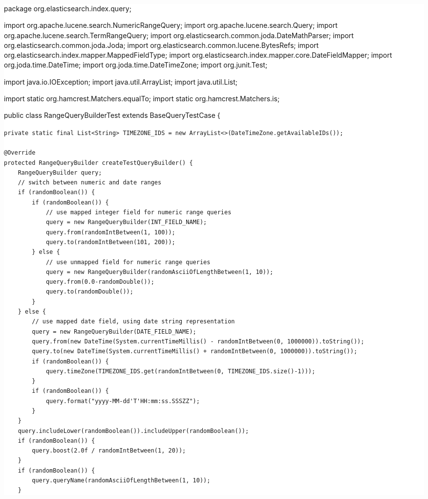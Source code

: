 package org.elasticsearch.index.query;

import org.apache.lucene.search.NumericRangeQuery;
import org.apache.lucene.search.Query;
import org.apache.lucene.search.TermRangeQuery;
import org.elasticsearch.common.joda.DateMathParser;
import org.elasticsearch.common.joda.Joda;
import org.elasticsearch.common.lucene.BytesRefs;
import org.elasticsearch.index.mapper.MappedFieldType;
import org.elasticsearch.index.mapper.core.DateFieldMapper;
import org.joda.time.DateTime;
import org.joda.time.DateTimeZone;
import org.junit.Test;

import java.io.IOException;
import java.util.ArrayList;
import java.util.List;

import static org.hamcrest.Matchers.equalTo;
import static org.hamcrest.Matchers.is;

public class RangeQueryBuilderTest extends BaseQueryTestCase<RangeQueryBuilder> {

    private static final List<String> TIMEZONE_IDS = new ArrayList<>(DateTimeZone.getAvailableIDs());

    @Override
    protected RangeQueryBuilder createTestQueryBuilder() {
        RangeQueryBuilder query;
        // switch between numeric and date ranges
        if (randomBoolean()) {
            if (randomBoolean()) {
                // use mapped integer field for numeric range queries
                query = new RangeQueryBuilder(INT_FIELD_NAME);
                query.from(randomIntBetween(1, 100));
                query.to(randomIntBetween(101, 200));
            } else {
                // use unmapped field for numeric range queries
                query = new RangeQueryBuilder(randomAsciiOfLengthBetween(1, 10));
                query.from(0.0-randomDouble());
                query.to(randomDouble());
            }
        } else {
            // use mapped date field, using date string representation
            query = new RangeQueryBuilder(DATE_FIELD_NAME);
            query.from(new DateTime(System.currentTimeMillis() - randomIntBetween(0, 1000000)).toString());
            query.to(new DateTime(System.currentTimeMillis() + randomIntBetween(0, 1000000)).toString());
            if (randomBoolean()) {
                query.timeZone(TIMEZONE_IDS.get(randomIntBetween(0, TIMEZONE_IDS.size()-1)));
            }
            if (randomBoolean()) {
                query.format("yyyy-MM-dd'T'HH:mm:ss.SSSZZ");
            }
        }
        query.includeLower(randomBoolean()).includeUpper(randomBoolean());
        if (randomBoolean()) {
            query.boost(2.0f / randomIntBetween(1, 20));
        }
        if (randomBoolean()) {
            query.queryName(randomAsciiOfLengthBetween(1, 10));
        }
